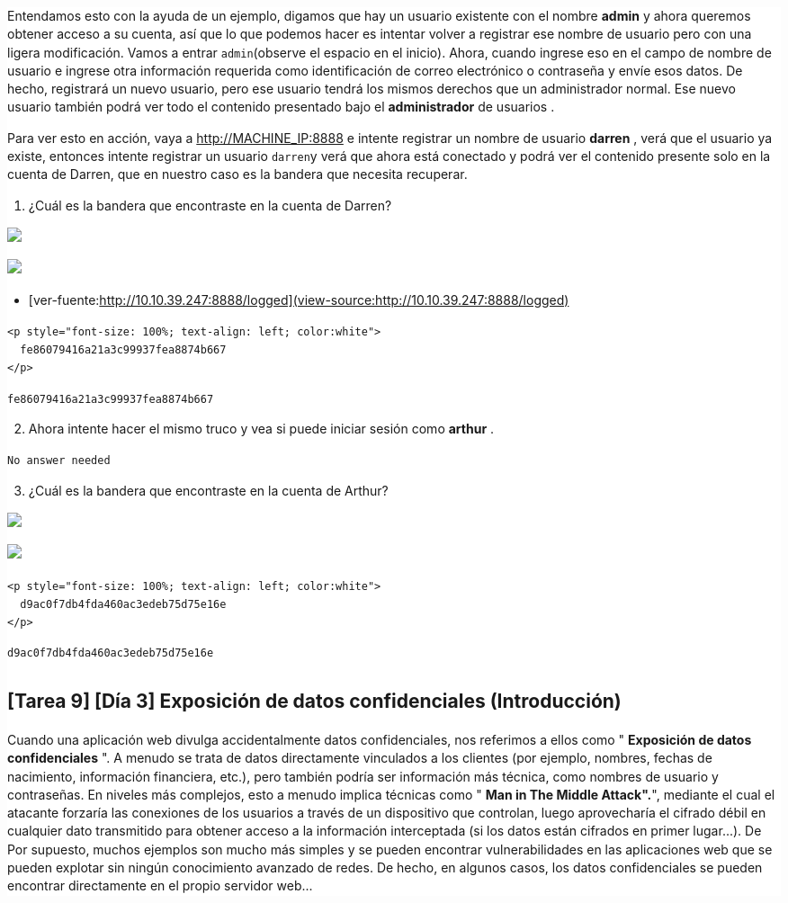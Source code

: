 Entendamos esto con la ayuda de un ejemplo, digamos que hay un usuario existente con el nombre **admin** y ahora queremos obtener acceso a su cuenta, así que lo que podemos hacer es intentar volver a registrar ese nombre de usuario pero con una ligera modificación. Vamos a entrar `admin`(observe el espacio en el inicio). Ahora, cuando ingrese eso en el campo de nombre de usuario e ingrese otra información requerida como identificación de correo electrónico o contraseña y envíe esos datos. De hecho, registrará un nuevo usuario, pero ese usuario tendrá los mismos derechos que un administrador normal. Ese nuevo usuario también podrá ver todo el contenido presentado bajo el **administrador** de usuarios .

Para ver esto en acción, vaya a [http://MACHINE_IP:8888](http://MACHINE_IP:8888) e intente registrar un nombre de usuario **darren** , verá que el usuario ya existe, entonces intente registrar un usuario `darren`y verá que ahora está conectado y podrá ver el contenido presente solo en la cuenta de Darren, que en nuestro caso es la bandera que necesita recuperar.

1. ¿Cuál es la bandera que encontraste en la cuenta de Darren?

[![](/dhiksec/tryhackme/-/raw/master/OWASP%20Top%2010/2020-09-26_08-34.png)](/dhiksec/tryhackme/-/raw/master/OWASP%20Top%2010/2020-09-26_08-34.png)

[![](/dhiksec/tryhackme/-/raw/master/OWASP%20Top%2010/2020-09-26_08-36.png)](/dhiksec/tryhackme/-/raw/master/OWASP%20Top%2010/2020-09-26_08-36.png)

- [ver-fuente:http://10.10.39.247:8888/logged](view-source:http://10.10.39.247:8888/logged)

```
<p style="font-size: 100%; text-align: left; color:white">
  fe86079416a21a3c99937fea8874b667
</p>
```

`fe86079416a21a3c99937fea8874b667`

2. Ahora intente hacer el mismo truco y vea si puede iniciar sesión como **arthur** .

`No answer needed`

3. ¿Cuál es la bandera que encontraste en la cuenta de Arthur?

[![](/dhiksec/tryhackme/-/raw/master/OWASP%20Top%2010/2020-09-26_08-38.png)](/dhiksec/tryhackme/-/raw/master/OWASP%20Top%2010/2020-09-26_08-38.png)

[![](/dhiksec/tryhackme/-/raw/master/OWASP%20Top%2010/2020-09-26_08-39.png)](/dhiksec/tryhackme/-/raw/master/OWASP%20Top%2010/2020-09-26_08-39.png)

```
<p style="font-size: 100%; text-align: left; color:white">
  d9ac0f7db4fda460ac3edeb75d75e16e
</p>
```

`d9ac0f7db4fda460ac3edeb75d75e16e`

## [](#task-9-day-3-sensitive-data-exposure-introduction)[Tarea 9] [Día 3] Exposición de datos confidenciales (Introducción)

Cuando una aplicación web divulga accidentalmente datos confidenciales, nos referimos a ellos como " **Exposición de datos confidenciales** ". A menudo se trata de datos directamente vinculados a los clientes (por ejemplo, nombres, fechas de nacimiento, información financiera, etc.), pero también podría ser información más técnica, como nombres de usuario y contraseñas. En niveles más complejos, esto a menudo implica técnicas como " **Man in The Middle Attack".**", mediante el cual el atacante forzaría las conexiones de los usuarios a través de un dispositivo que controlan, luego aprovecharía el cifrado débil en cualquier dato transmitido para obtener acceso a la información interceptada (si los datos están cifrados en primer lugar...). De Por supuesto, muchos ejemplos son mucho más simples y se pueden encontrar vulnerabilidades en las aplicaciones web que se pueden explotar sin ningún conocimiento avanzado de redes. De hecho, en algunos casos, los datos confidenciales se pueden encontrar directamente en el propio servidor web...
